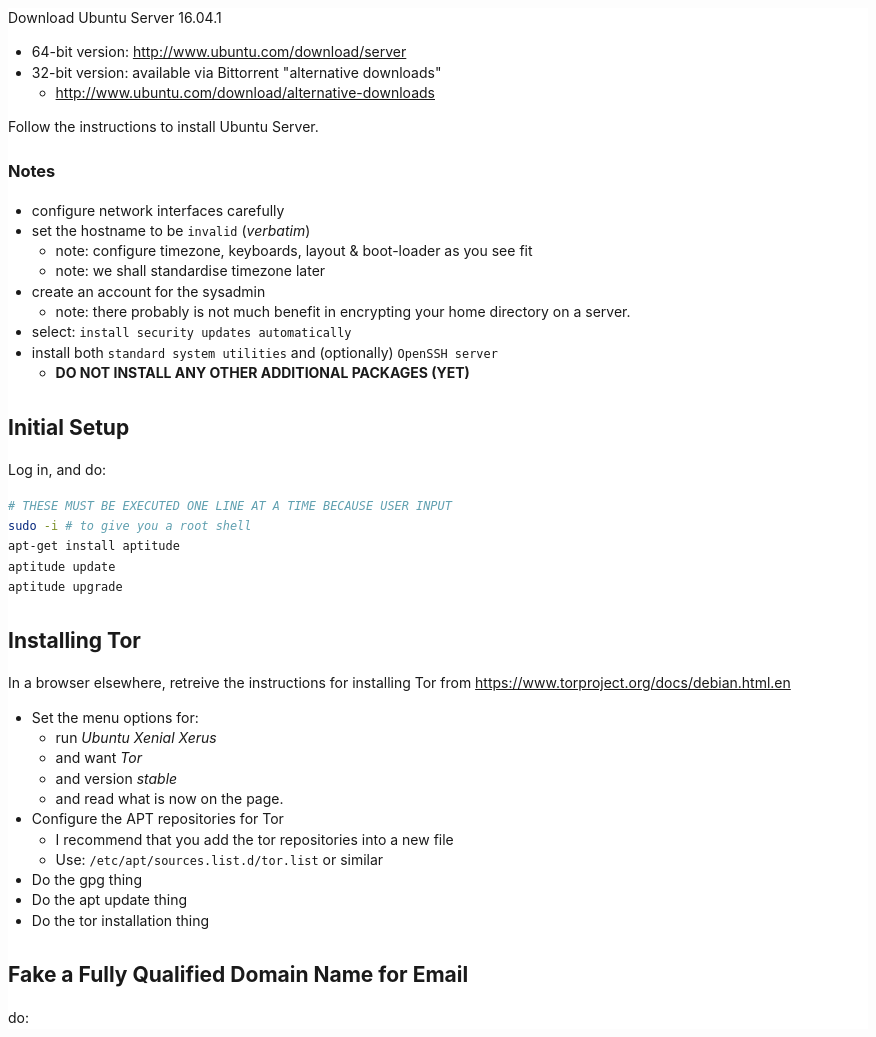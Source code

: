 Download Ubuntu Server 16.04.1

* 64-bit version: http://www.ubuntu.com/download/server
* 32-bit version: available via Bittorrent "alternative downloads"
  * http://www.ubuntu.com/download/alternative-downloads

Follow the instructions to install Ubuntu Server. 

### Notes

* configure network interfaces carefully
* set the hostname to be `invalid` (*verbatim*)
  * note: configure timezone, keyboards, layout & boot-loader as you see fit
  * note: we shall standardise timezone later
* create an account for the sysadmin
  * note: there probably is not much benefit in encrypting your home directory on a server.
* select: `install security updates automatically`
* install both `standard system utilities` and (optionally) `OpenSSH server`
  * **DO NOT INSTALL ANY OTHER ADDITIONAL PACKAGES (YET)**

## Initial Setup

Log in, and do:

```sh
# THESE MUST BE EXECUTED ONE LINE AT A TIME BECAUSE USER INPUT
sudo -i # to give you a root shell
apt-get install aptitude
aptitude update
aptitude upgrade
```

## Installing Tor

In a browser elsewhere, retreive the instructions for installing Tor from https://www.torproject.org/docs/debian.html.en

* Set the menu options for:
  * run *Ubuntu Xenial Xerus*
  * and want *Tor*
  * and version *stable*
  * and read what is now on the page.
* Configure the APT repositories for Tor
  * I recommend that you add the tor repositories into a new file
  * Use: `/etc/apt/sources.list.d/tor.list` or similar
* Do the gpg thing
* Do the apt update thing
* Do the tor installation thing

## Fake a Fully Qualified Domain Name for Email

do:

